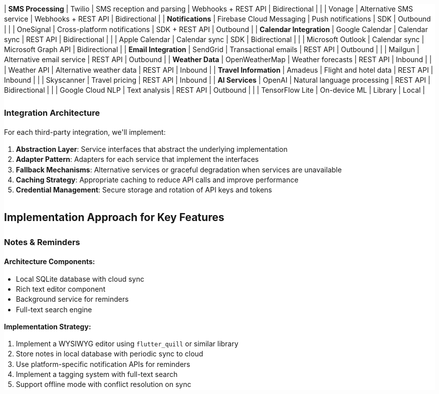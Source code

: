 | **SMS Processing** | Twilio | SMS reception and parsing | Webhooks + REST API | Bidirectional |
| | Vonage | Alternative SMS service | Webhooks + REST API | Bidirectional |
| **Notifications** | Firebase Cloud Messaging | Push notifications | SDK | Outbound |
| | OneSignal | Cross-platform notifications | SDK + REST API | Outbound |
| **Calendar Integration** | Google Calendar | Calendar sync | REST API | Bidirectional |
| | Apple Calendar | Calendar sync | SDK | Bidirectional |
| | Microsoft Outlook | Calendar sync | Microsoft Graph API | Bidirectional |
| **Email Integration** | SendGrid | Transactional emails | REST API | Outbound |
| | Mailgun | Alternative email service | REST API | Outbound |
| **Weather Data** | OpenWeatherMap | Weather forecasts | REST API | Inbound |
| | Weather API | Alternative weather data | REST API | Inbound |
| **Travel Information** | Amadeus | Flight and hotel data | REST API | Inbound |
| | Skyscanner | Travel pricing | REST API | Inbound |
| **AI Services** | OpenAI | Natural language processing | REST API | Bidirectional |
| | Google Cloud NLP | Text analysis | REST API | Outbound |
| | TensorFlow Lite | On-device ML | Library | Local |

### Integration Architecture

For each third-party integration, we'll implement:

1. **Abstraction Layer**: Service interfaces that abstract the underlying implementation
2. **Adapter Pattern**: Adapters for each service that implement the interfaces
3. **Fallback Mechanisms**: Alternative services or graceful degradation when services are unavailable
4. **Caching Strategy**: Appropriate caching to reduce API calls and improve performance
5. **Credential Management**: Secure storage and rotation of API keys and tokens

## Implementation Approach for Key Features

### Notes & Reminders

**Architecture Components:**
- Local SQLite database with cloud sync
- Rich text editor component
- Background service for reminders
- Full-text search engine

**Implementation Strategy:**
1. Implement a WYSIWYG editor using `flutter_quill` or similar library
2. Store notes in local database with periodic sync to cloud
3. Use platform-specific notification APIs for reminders
4. Implement a tagging system with full-text search
5. Support offline mode with conflict resolution on sync
